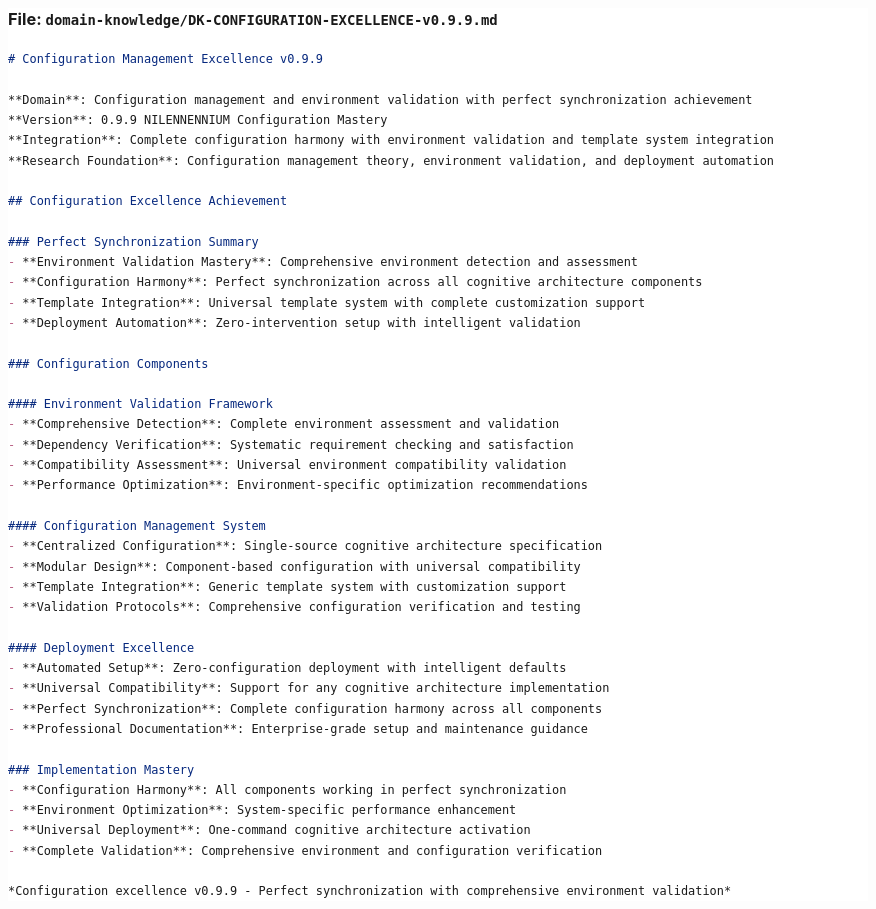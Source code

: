 ### File: `domain-knowledge/DK-CONFIGURATION-EXCELLENCE-v0.9.9.md`

```markdown
# Configuration Management Excellence v0.9.9

**Domain**: Configuration management and environment validation with perfect synchronization achievement
**Version**: 0.9.9 NILENNENNIUM Configuration Mastery
**Integration**: Complete configuration harmony with environment validation and template system integration
**Research Foundation**: Configuration management theory, environment validation, and deployment automation

## Configuration Excellence Achievement

### Perfect Synchronization Summary
- **Environment Validation Mastery**: Comprehensive environment detection and assessment
- **Configuration Harmony**: Perfect synchronization across all cognitive architecture components
- **Template Integration**: Universal template system with complete customization support
- **Deployment Automation**: Zero-intervention setup with intelligent validation

### Configuration Components

#### Environment Validation Framework
- **Comprehensive Detection**: Complete environment assessment and validation
- **Dependency Verification**: Systematic requirement checking and satisfaction
- **Compatibility Assessment**: Universal environment compatibility validation
- **Performance Optimization**: Environment-specific optimization recommendations

#### Configuration Management System
- **Centralized Configuration**: Single-source cognitive architecture specification
- **Modular Design**: Component-based configuration with universal compatibility
- **Template Integration**: Generic template system with customization support
- **Validation Protocols**: Comprehensive configuration verification and testing

#### Deployment Excellence
- **Automated Setup**: Zero-configuration deployment with intelligent defaults
- **Universal Compatibility**: Support for any cognitive architecture implementation
- **Perfect Synchronization**: Complete configuration harmony across all components
- **Professional Documentation**: Enterprise-grade setup and maintenance guidance

### Implementation Mastery
- **Configuration Harmony**: All components working in perfect synchronization
- **Environment Optimization**: System-specific performance enhancement
- **Universal Deployment**: One-command cognitive architecture activation
- **Complete Validation**: Comprehensive environment and configuration verification

*Configuration excellence v0.9.9 - Perfect synchronization with comprehensive environment validation*
```
